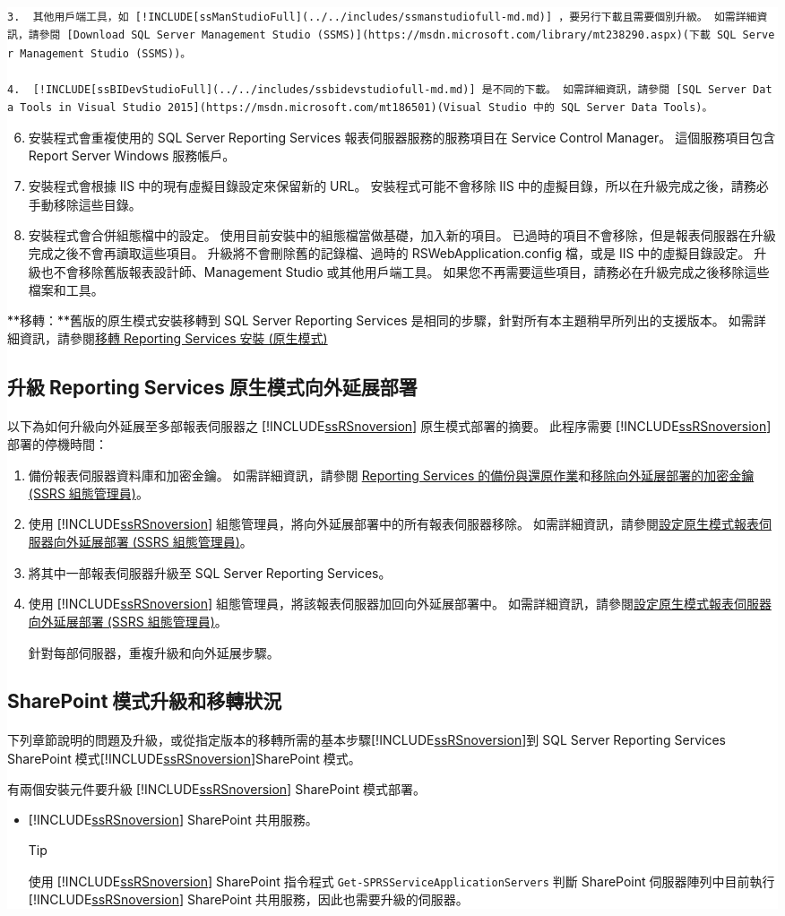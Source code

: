     3.  其他用戶端工具，如 [!INCLUDE[ssManStudioFull](../../includes/ssmanstudiofull-md.md)] ，要另行下載且需要個別升級。 如需詳細資訊，請參閱 [Download SQL Server Management Studio (SSMS)](https://msdn.microsoft.com/library/mt238290.aspx)(下載 SQL Server Management Studio (SSMS))。
  
    4.  [!INCLUDE[ssBIDevStudioFull](../../includes/ssbidevstudiofull-md.md)] 是不同的下載。 如需詳細資訊，請參閱 [SQL Server Data Tools in Visual Studio 2015](https://msdn.microsoft.com/mt186501)(Visual Studio 中的 SQL Server Data Tools)。  
  
6.  安裝程式會重複使用的 SQL Server Reporting Services 報表伺服器服務的服務項目在 Service Control Manager。 這個服務項目包含 Report Server Windows 服務帳戶。  
  
7.  安裝程式會根據 IIS 中的現有虛擬目錄設定來保留新的 URL。 安裝程式可能不會移除 IIS 中的虛擬目錄，所以在升級完成之後，請務必手動移除這些目錄。  
  
8.  安裝程式會合併組態檔中的設定。 使用目前安裝中的組態檔當做基礎，加入新的項目。 已過時的項目不會移除，但是報表伺服器在升級完成之後不會再讀取這些項目。 升級將不會刪除舊的記錄檔、過時的 RSWebApplication.config 檔，或是 IIS 中的虛擬目錄設定。 升級也不會移除舊版報表設計師、Management Studio 或其他用戶端工具。 如果您不再需要這些項目，請務必在升級完成之後移除這些檔案和工具。  
  
 **移轉：**舊版的原生模式安裝移轉到 SQL Server Reporting Services 是相同的步驟，針對所有本主題稍早所列出的支援版本。 如需詳細資訊，請參閱[移轉 Reporting Services 安裝 &#40;原生模式&#41;](../../reporting-services/install-windows/migrate-a-reporting-services-installation-native-mode.md)  
  
  
##  <a name="bkmk_native_scaleout"></a> 升級 Reporting Services 原生模式向外延展部署  
 以下為如何升級向外延展至多部報表伺服器之 [!INCLUDE[ssRSnoversion](../../includes/ssrsnoversion-md.md)] 原生模式部署的摘要。 此程序需要 [!INCLUDE[ssRSnoversion](../../includes/ssrsnoversion-md.md)] 部署的停機時間：  
  
1.  備份報表伺服器資料庫和加密金鑰。 如需詳細資訊，請參閱 [Reporting Services 的備份與還原作業](../../reporting-services/install-windows/backup-and-restore-operations-for-reporting-services.md)和[移除向外延展部署的加密金鑰 &#40;SSRS 組態管理員&#41;](../../reporting-services/install-windows/add-and-remove-encryption-keys-for-scale-out-deployment.md)。  
  
2.  使用 [!INCLUDE[ssRSnoversion](../../includes/ssrsnoversion-md.md)] 組態管理員，將向外延展部署中的所有報表伺服器移除。 如需詳細資訊，請參閱[設定原生模式報表伺服器向外延展部署 &#40;SSRS 組態管理員&#41;](../../reporting-services/install-windows/configure-a-native-mode-report-server-scale-out-deployment.md)。  
  
3.  將其中一部報表伺服器升級至 SQL Server Reporting Services。  
  
4.  使用 [!INCLUDE[ssRSnoversion](../../includes/ssrsnoversion-md.md)] 組態管理員，將該報表伺服器加回向外延展部署中。 如需詳細資訊，請參閱[設定原生模式報表伺服器向外延展部署 &#40;SSRS 組態管理員&#41;](../../reporting-services/install-windows/configure-a-native-mode-report-server-scale-out-deployment.md)。  
  
     針對每部伺服器，重複升級和向外延展步驟。  
  
##  <a name="bkmk_sharePoint_scenarios"></a> SharePoint 模式升級和移轉狀況  
 下列章節說明的問題及升級，或從指定版本的移轉所需的基本步驟[!INCLUDE[ssRSnoversion](../../includes/ssrsnoversion-md.md)]到 SQL Server Reporting Services SharePoint 模式[!INCLUDE[ssRSnoversion](../../includes/ssrsnoversion-md.md)]SharePoint 模式。  
  
 有兩個安裝元件要升級 [!INCLUDE[ssRSnoversion](../../includes/ssrsnoversion-md.md)] SharePoint 模式部署。  
  
-   [!INCLUDE[ssRSnoversion](../../includes/ssrsnoversion-md.md)] SharePoint 共用服務。  
  
    > [!TIP]  
    >  使用 [!INCLUDE[ssRSnoversion](../../includes/ssrsnoversion-md.md)] SharePoint 指令程式 `Get-SPRSServiceApplicationServers` 判斷 SharePoint 伺服器陣列中目前執行 [!INCLUDE[ssRSnoversion](../../includes/ssrsnoversion-md.md)] SharePoint 共用服務，因此也需要升級的伺服器。  
  